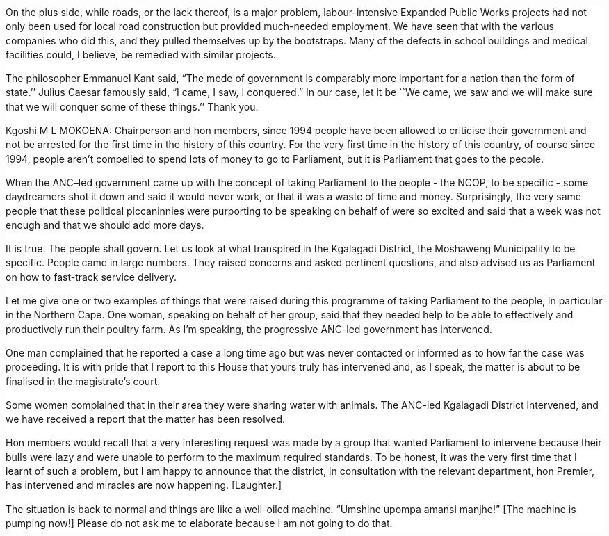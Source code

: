 On the plus side, while roads, or the lack thereof, is a major problem,
labour-intensive Expanded Public Works projects had not only been used for
local road construction but provided much-needed employment. We have seen
that with the various companies who did this, and they pulled themselves up
by the bootstraps. Many of the defects in school buildings and medical
facilities could, I believe, be remedied with similar projects.

The philosopher Emmanuel Kant said, “The mode of government is comparably
more important for a nation than the form of state.’’ Julius Caesar
famously said, “I came, I saw, I conquered.” In our case, let it be ``We
came, we saw and we will make sure that we will conquer some of these
things.’’ Thank you.

Kgoshi M L MOKOENA: Chairperson and hon members, since 1994 people have
been allowed to criticise their government and not be arrested for the
first time in the history of this country. For the very first time in the
history of this country, of course since 1994, people aren’t compelled to
spend lots of money to go to Parliament, but it is Parliament that goes to
the people.

When the ANC–led government came up with the concept of taking Parliament
to the people - the NCOP, to be specific - some daydreamers shot it down
and said it would never work, or that it was a waste of time and money.
Surprisingly, the very same people that these political piccaninnies were
purporting to be speaking on behalf of were so excited and said that a week
was not enough and that we should add more days.

It is true. The people shall govern. Let us look at what transpired in the
Kgalagadi District, the Moshaweng Municipality to be specific. People came
in large numbers. They raised concerns and asked pertinent questions, and
also advised us as Parliament on how to fast-track service delivery.

Let me give one or two examples of things that were raised during this
programme of taking Parliament to the people, in particular in the Northern
Cape. One woman, speaking on behalf of her group, said that they needed
help to be able to effectively and productively run their poultry farm. As
I’m speaking, the progressive ANC-led government has intervened.

One man complained that he reported a case a long time ago but was never
contacted or informed as to how far the case was proceeding. It is with
pride that I report to this House that yours truly has intervened and, as I
speak, the matter is about to be finalised in the magistrate’s court.

Some women complained that in their area they were sharing water with
animals. The ANC-led Kgalagadi District intervened, and we have received a
report that the matter has been resolved.

Hon members would recall that a very interesting request was made by a
group that wanted Parliament to intervene because their bulls were lazy and
were unable to perform to the maximum required standards. To be honest, it
was the very first time that I learnt of such a problem, but I am happy to
announce that the district, in consultation with the relevant department,
hon Premier, has intervened and miracles are now happening. [Laughter.]

The situation is back to normal and things are like a well-oiled machine.
“Umshine upompa amansi manjhe!” [The machine is pumping now!] Please do not
ask me to elaborate because I am not going to do that.
